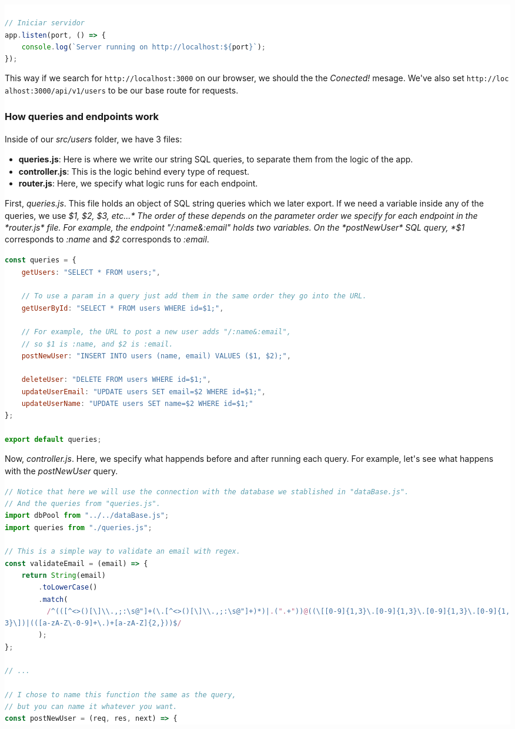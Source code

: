 ```js

// Iniciar servidor
app.listen(port, () => {
    console.log(`Server running on http://localhost:${port}`);
});
```

This way if we search for `http://localhost:3000` on our browser, we should the the *Conected!* mesage. We've also set `http://localhost:3000/api/v1/users` to be our base route for requests.

### How queries and endpoints work
Inside of our *src/users* folder, we have 3 files:
* **queries.js**: Here is where we write our string SQL queries, to separate them from the logic of the app.
* **controller.js**: This is the logic behind every type of request.
* **router.js**: Here, we specify what logic runs for each endpoint.

First, *queries.js*. This file holds an object of SQL string queries which we later export. If we need a variable inside any of the queries, we use *$1, $2, $3, etc...* The order of these depends on the parameter order we specify for each endpoint in the *router.js* file. For example, the endpoint "/:name&:email" holds two variables. On the *postNewUser* SQL query, *$1* corresponds to *:name* and *$2* corresponds to *:email*.

```js
const queries = {
    getUsers: "SELECT * FROM users;",

    // To use a param in a query just add them in the same order they go into the URL.
    getUserById: "SELECT * FROM users WHERE id=$1;",

    // For example, the URL to post a new user adds "/:name&:email",
    // so $1 is :name, and $2 is :email.
    postNewUser: "INSERT INTO users (name, email) VALUES ($1, $2);",

    deleteUser: "DELETE FROM users WHERE id=$1;",
    updateUserEmail: "UPDATE users SET email=$2 WHERE id=$1;",
    updateUserName: "UPDATE users SET name=$2 WHERE id=$1;"
};

export default queries;
```

Now, *controller.js*. Here, we specify what happends before and after running each query. For example, let's see what happens with the *postNewUser* query.

```js
// Notice that here we will use the connection with the database we stablished in "dataBase.js".
// And the queries from "queries.js".
import dbPool from "../../dataBase.js";
import queries from "./queries.js";

// This is a simple way to validate an email with regex.
const validateEmail = (email) => {
    return String(email)
        .toLowerCase()
        .match(
          /^(([^<>()[\]\\.,;:\s@"]+(\.[^<>()[\]\\.,;:\s@"]+)*)|.(".+"))@((\[[0-9]{1,3}\.[0-9]{1,3}\.[0-9]{1,3}\.[0-9]{1,3}\])|(([a-zA-Z\-0-9]+\.)+[a-zA-Z]{2,}))$/
        );
};

// ...

// I chose to name this function the same as the query,
// but you can name it whatever you want.
const postNewUser = (req, res, next) => {
```